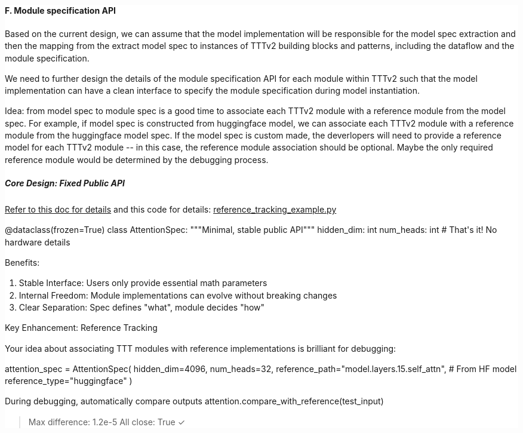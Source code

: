 #### F. Module specification API
Based on the current design, we can assume that the model implementation will be responsible for the model spec extraction and then the mapping from the extract model spec to instances of TTTv2 building blocks and patterns, including the dataflow and the module specification.

We need to further design the details of the module specification API for each module within TTTv2 such that the model implementation can have a clean interface to specify the module specification during model instantiation.

Idea: from model spec to module spec is a good time to associate each TTTv2 module with a reference module from the model spec. For example, if model spec is constructed from huggingface model, we can associate each TTTv2 module with a reference module from the huggingface model spec. If the model spec is custom made, the deverlopers will need to provide a reference model for each TTTv2 module -- in this case, the reference module association should be optional. Maybe the only required reference module would be determined by the debugging process.

##### Core Design: Fixed Public API
  [Refer to this doc for details](models/tt_transformers_v2_prototype_2/docs/model_spec/module_spec_api_design.md) and this code for details: [reference_tracking_example.py](models/tt_transformers_v2_prototype_2/docs/model_spec/reference_tracking_example.py)

  @dataclass(frozen=True)
  class AttentionSpec:
      """Minimal, stable public API"""
      hidden_dim: int
      num_heads: int
      # That's it! No hardware details

  Benefits:
  1. Stable Interface: Users only provide essential math
  parameters
  2. Internal Freedom: Module implementations can evolve without
  breaking changes
  3. Clear Separation: Spec defines "what", module decides "how"

  Key Enhancement: Reference Tracking

  Your idea about associating TTT modules with reference
  implementations is brilliant for debugging:

  attention_spec = AttentionSpec(
      hidden_dim=4096,
      num_heads=32,
      reference_path="model.layers.15.self_attn",  # From HF
  model
      reference_type="huggingface"
  )

  During debugging, automatically compare outputs
  attention.compare_with_reference(test_input)
  > Max difference: 1.2e-5
  > All close: True ✓
